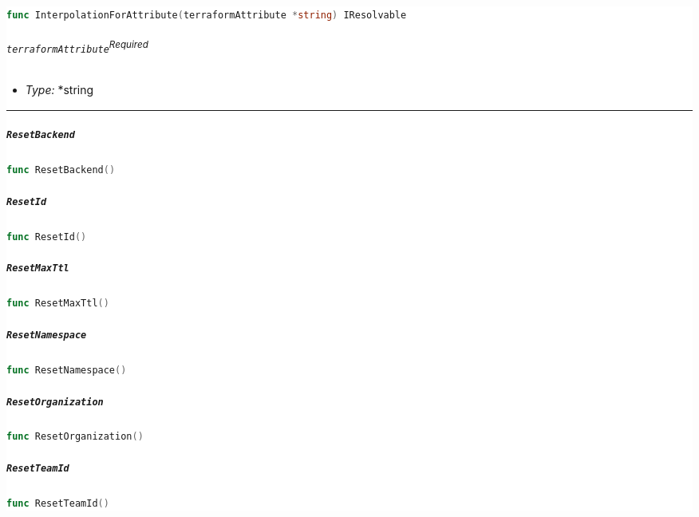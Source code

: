```go
func InterpolationForAttribute(terraformAttribute *string) IResolvable
```

###### `terraformAttribute`<sup>Required</sup> <a name="terraformAttribute" id="@cdktf/provider-vault.terraformCloudSecretRole.TerraformCloudSecretRole.interpolationForAttribute.parameter.terraformAttribute"></a>

- *Type:* *string

---

##### `ResetBackend` <a name="ResetBackend" id="@cdktf/provider-vault.terraformCloudSecretRole.TerraformCloudSecretRole.resetBackend"></a>

```go
func ResetBackend()
```

##### `ResetId` <a name="ResetId" id="@cdktf/provider-vault.terraformCloudSecretRole.TerraformCloudSecretRole.resetId"></a>

```go
func ResetId()
```

##### `ResetMaxTtl` <a name="ResetMaxTtl" id="@cdktf/provider-vault.terraformCloudSecretRole.TerraformCloudSecretRole.resetMaxTtl"></a>

```go
func ResetMaxTtl()
```

##### `ResetNamespace` <a name="ResetNamespace" id="@cdktf/provider-vault.terraformCloudSecretRole.TerraformCloudSecretRole.resetNamespace"></a>

```go
func ResetNamespace()
```

##### `ResetOrganization` <a name="ResetOrganization" id="@cdktf/provider-vault.terraformCloudSecretRole.TerraformCloudSecretRole.resetOrganization"></a>

```go
func ResetOrganization()
```

##### `ResetTeamId` <a name="ResetTeamId" id="@cdktf/provider-vault.terraformCloudSecretRole.TerraformCloudSecretRole.resetTeamId"></a>

```go
func ResetTeamId()
```

